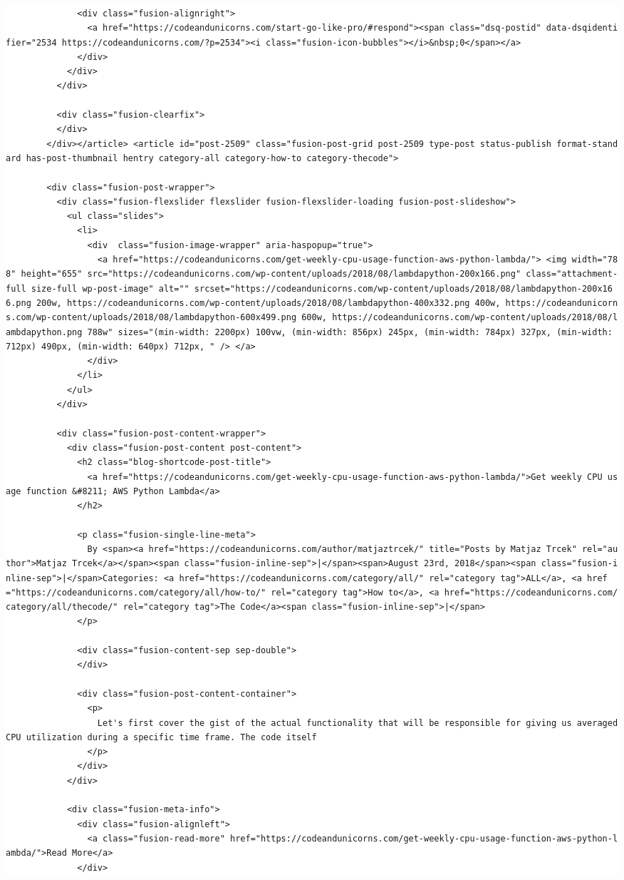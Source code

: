                  <div class="fusion-alignright">
                    <a href="https://codeandunicorns.com/start-go-like-pro/#respond"><span class="dsq-postid" data-dsqidentifier="2534 https://codeandunicorns.com/?p=2534"><i class="fusion-icon-bubbles"></i>&nbsp;0</span></a>
                  </div>
                </div>
              </div>
              
              <div class="fusion-clearfix">
              </div>
            </div></article> <article id="post-2509" class="fusion-post-grid post-2509 type-post status-publish format-standard has-post-thumbnail hentry category-all category-how-to category-thecode"> 
            
            <div class="fusion-post-wrapper">
              <div class="fusion-flexslider flexslider fusion-flexslider-loading fusion-post-slideshow">
                <ul class="slides">
                  <li>
                    <div  class="fusion-image-wrapper" aria-haspopup="true">
                      <a href="https://codeandunicorns.com/get-weekly-cpu-usage-function-aws-python-lambda/"> <img width="788" height="655" src="https://codeandunicorns.com/wp-content/uploads/2018/08/lambdapython-200x166.png" class="attachment-full size-full wp-post-image" alt="" srcset="https://codeandunicorns.com/wp-content/uploads/2018/08/lambdapython-200x166.png 200w, https://codeandunicorns.com/wp-content/uploads/2018/08/lambdapython-400x332.png 400w, https://codeandunicorns.com/wp-content/uploads/2018/08/lambdapython-600x499.png 600w, https://codeandunicorns.com/wp-content/uploads/2018/08/lambdapython.png 788w" sizes="(min-width: 2200px) 100vw, (min-width: 856px) 245px, (min-width: 784px) 327px, (min-width: 712px) 490px, (min-width: 640px) 712px, " /> </a>
                    </div>
                  </li>
                </ul>
              </div>
              
              <div class="fusion-post-content-wrapper">
                <div class="fusion-post-content post-content">
                  <h2 class="blog-shortcode-post-title">
                    <a href="https://codeandunicorns.com/get-weekly-cpu-usage-function-aws-python-lambda/">Get weekly CPU usage function &#8211; AWS Python Lambda</a>
                  </h2>
                  
                  <p class="fusion-single-line-meta">
                    By <span><a href="https://codeandunicorns.com/author/matjaztrcek/" title="Posts by Matjaz Trcek" rel="author">Matjaz Trcek</a></span><span class="fusion-inline-sep">|</span><span>August 23rd, 2018</span><span class="fusion-inline-sep">|</span>Categories: <a href="https://codeandunicorns.com/category/all/" rel="category tag">ALL</a>, <a href="https://codeandunicorns.com/category/all/how-to/" rel="category tag">How to</a>, <a href="https://codeandunicorns.com/category/all/thecode/" rel="category tag">The Code</a><span class="fusion-inline-sep">|</span>
                  </p>
                  
                  <div class="fusion-content-sep sep-double">
                  </div>
                  
                  <div class="fusion-post-content-container">
                    <p>
                      Let's first cover the gist of the actual functionality that will be responsible for giving us averaged CPU utilization during a specific time frame. The code itself
                    </p>
                  </div>
                </div>
                
                <div class="fusion-meta-info">
                  <div class="fusion-alignleft">
                    <a class="fusion-read-more" href="https://codeandunicorns.com/get-weekly-cpu-usage-function-aws-python-lambda/">Read More</a>
                  </div>
                  